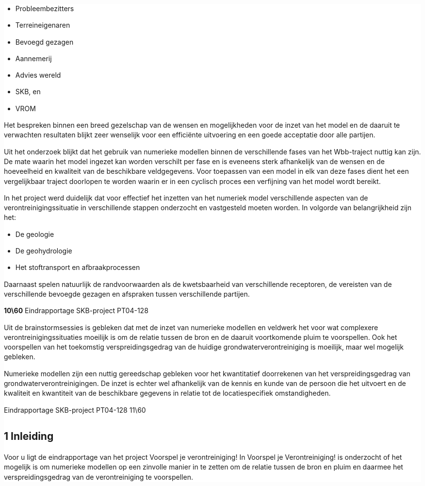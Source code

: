 - Probleembezitters 

- Terreineigenaren 

- Bevoegd gezagen 

- Aannemerij 

- Advies wereld 

- SKB, en 

- VROM 

Het bespreken binnen een breed gezelschap van de wensen en mogelijkheden voor de inzet van het model en de daaruit te verwachten resultaten blijkt zeer wenselijk voor een efficiënte uitvoering en een goede acceptatie door alle partijen. 

Uit het onderzoek blijkt dat het gebruik van numerieke modellen binnen de verschillende fases van het Wbb-traject nuttig kan zijn. De mate waarin het model ingezet kan worden verschilt per fase en is eveneens sterk afhankelijk van de wensen en de hoeveelheid en kwaliteit van de beschikbare veldgegevens. Voor toepassen van een model in elk van deze fases dient het een vergelijkbaar traject doorlopen te worden waarin er in een cyclisch proces een verfijning van het model wordt bereikt. 

In het project werd duidelijk dat voor effectief het inzetten van het numeriek model verschillende aspecten van de verontreinigingssituatie in verschillende stappen onderzocht en vastgesteld moeten worden. In volgorde van belangrijkheid zijn het: 

- De geologie 

- De geohydrologie 

- Het stoftransport en afbraakprocessen 

Daarnaast spelen natuurlijk de randvoorwaarden als de kwetsbaarheid van verschillende receptoren, de vereisten van de verschillende bevoegde gezagen en afspraken tussen verschillende partijen. 


**10\60** Eindrapportage SKB-project PT04-128 

 Uit de brainstormsessies is gebleken dat met de inzet van numerieke modellen en veldwerk het voor wat complexere verontreinigingssituaties moeilijk is om de relatie tussen de bron en de daaruit voortkomende pluim te voorspellen. Ook het voorspellen van het toekomstig verspreidingsgedrag van de huidige grondwaterverontreiniging is moeilijk, maar wel mogelijk gebleken. 

 Numerieke modellen zijn een nuttig gereedschap gebleken voor het kwantitatief doorrekenen van het verspreidingsgedrag van grondwaterverontreinigingen. De inzet is echter wel afhankelijk van de kennis en kunde van de persoon die het uitvoert en de kwaliteit en kwantiteit van de beschikbare gegevens in relatie tot de locatiespecifiek omstandigheden. 


 Eindrapportage SKB-project PT04-128 11\60 

## 1 Inleiding 

Voor u ligt de eindrapportage van het project Voorspel je verontreiniging! In Voorspel je Verontreiniging! is onderzocht of het mogelijk is om numerieke modellen op een zinvolle manier in te zetten om de relatie tussen de bron en pluim en daarmee het verspreidingsgedrag van de verontreiniging te voorspellen. 
